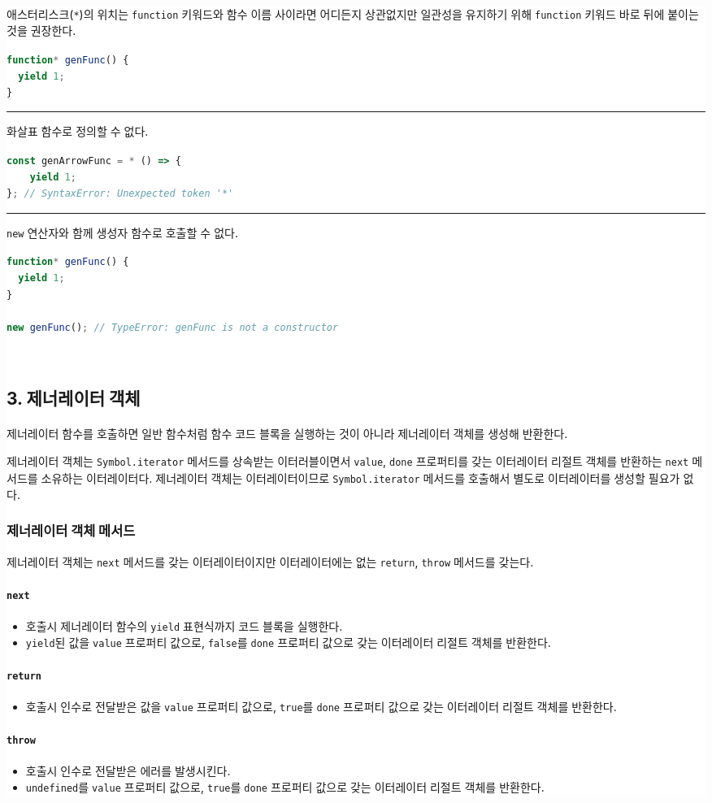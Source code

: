 
애스터리스크(`*`)의 위치는 `function` 키워드와 함수 이름 사이라면 어디든지 상관없지만 일관성을 유지하기 위해 `function` 키워드 바로 뒤에 붙이는 것을 권장한다.

```jsx
function* genFunc() {
  yield 1;
}
```

---

화살표 함수로 정의할 수 없다.

```jsx
const genArrowFunc = * () => {
	yield 1;
}; // SyntaxError: Unexpected token '*'
```

---

`new` 연산자와 함께 생성자 함수로 호출할 수 없다.

```jsx
function* genFunc() {
  yield 1;
}

new genFunc(); // TypeError: genFunc is not a constructor
```

<br />

## 3. 제너레이터 객체

제너레이터 함수를 호출하면 일반 함수처럼 함수 코드 블록을 실행하는 것이 아니라 제너레이터 객체를 생성해 반환한다.

제너레이터 객체는 `Symbol.iterator` 메서드를 상속받는 이터러블이면서 `value`, `done` 프로퍼티를 갖는 이터레이터 리절트 객체를 반환하는 `next` 메서드를 소유하는 이터레이터다. 제너레이터 객체는 이터레이터이므로 `Symbol.iterator` 메서드를 호출해서 별도로 이터레이터를 생성할 필요가 없다.

### 제너레이터 객체 메서드

제너레이터 객체는 `next` 메서드를 갖는 이터레이터이지만 이터레이터에는 없는 `return`, `throw` 메서드를 갖는다.

#### `next`

- 호출시 제너레이터 함수의 `yield` 표현식까지 코드 블록을 실행한다.
- `yield`된 값을 `value` 프로퍼티 값으로, `false`를 `done` 프로퍼티 값으로 갖는 이터레이터 리절트 객체를 반환한다.

#### `return`

- 호출시 인수로 전달받은 값을 `value` 프로퍼티 값으로, `true`를 `done` 프로퍼티 값으로 갖는 이터레이터 리절트 객체를 반환한다.

#### `throw`

- 호출시 인수로 전달받은 에러를 발생시킨다.
- `undefined`를 `value` 프로퍼티 값으로, `true`를 `done` 프로퍼티 값으로 갖는 이터레이터 리절트 객체를 반환한다.
